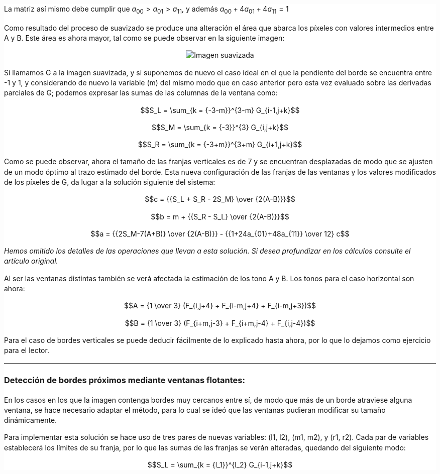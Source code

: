 La matriz así mismo debe cumplir que $a_{00} \gt a_{01} \gt a_{11}$, y además $a_{00} + 4a_{01} + 4a_{11} = 1$

Como resultado del proceso de suavizado se produce una alteración el área que abarca los píxeles con valores intermedios entre A y B. Este área es ahora mayor, tal como se puede observar en la siguiente imagen:
 
<div align="center">
	<img src="./Method_Images/Img_Suavizada.JPG" alt="Imagen suavizada" />
</div>

Si llamamos G a la imagen suavizada, y si suponemos de nuevo el caso ideal en el que la pendiente del borde se encuentra entre -1 y 1, y considerando de nuevo la variable (m) del mismo modo que en caso anterior pero esta vez evaluado sobre las derivadas parciales de G; podemos expresar las sumas de las columnas de la ventana como:

$$S_L = \sum_{k = {-3-m}}^{3-m} G_{i-1,j+k}$$

$$S_M = \sum_{k = {-3}}^{3} G_{i,j+k}$$

$$S_R = \sum_{k = {-3+m}}^{3+m} G_{i+1,j+k}$$

Como se puede observar, ahora el tamaño de las franjas verticales es de 7 y se encuentran desplazadas de modo que se ajusten de un modo óptimo al trazo estimado del borde. Esta nueva configuración de las franjas de las ventanas y los valores modificados de los píxeles de G, da lugar a la solución siguiente del sistema:

$$c = {{S_L + S_R - 2S_M} \over {2(A-B)}}$$

$$b = m + {{S_R - S_L} \over {2(A-B)}}$$

$$a = {{2S_M-7(A+B)} \over {2(A-B)}} - {{1+24a_{01}+48a_{11}}  \over 12} c$$

*Hemos omitido los detalles de las operaciones que llevan a esta solución. Si desea profundizar en los cálculos consulte el artículo original.*

Al ser las ventanas distintas también se verá afectada la estimación de los tono A y B. Los tonos para el caso horizontal son ahora:

$$A = {1 \over 3} (F_{i,j+4} + F_{i-m,j+4} + F_{i-m,j+3})$$

$$B = {1 \over 3} (F_{i+m,j-3} + F_{i+m,j-4} + F_{i,j-4})$$

Para el caso de bordes verticales se puede deducir fácilmente de lo explicado hasta ahora, por lo que lo dejamos como ejercicio para el lector.

<hr />
<h3>Detección de bordes próximos mediante ventanas flotantes:</h3>

En los casos en los que la imagen contenga bordes muy cercanos entre sí, de modo que más de un borde atraviese alguna ventana, se hace necesario adaptar el método, para lo cual se ideó que las ventanas pudieran modificar su tamaño dinámicamente.

Para implementar esta solución se hace uso de tres pares de nuevas variables: (l1, l2), (m1, m2), y (r1, r2). Cada par de variables establecerá los límites de su franja, por lo que las sumas de las franjas se verán alteradas, quedando del siguiente modo:

$$S_L = \sum_{k = {l_1}}^{l_2} G_{i-1,j+k}$$
